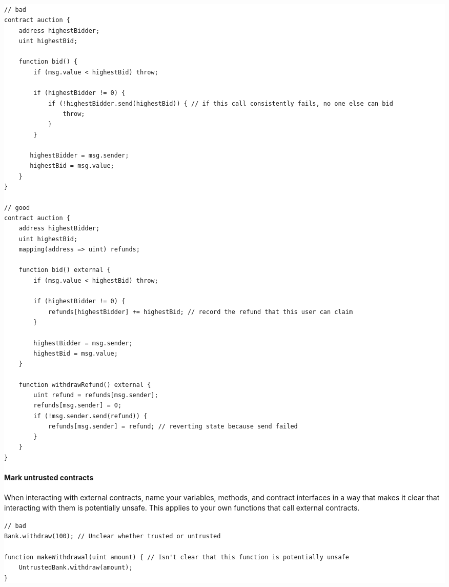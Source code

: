     // bad
    contract auction {
        address highestBidder;
        uint highestBid;

        function bid() {
            if (msg.value < highestBid) throw;

            if (highestBidder != 0) {
                if (!highestBidder.send(highestBid)) { // if this call consistently fails, no one else can bid
                    throw;
                }
            }

           highestBidder = msg.sender;
           highestBid = msg.value;
        }
    }

    // good
    contract auction {
        address highestBidder;
        uint highestBid;
        mapping(address => uint) refunds;

        function bid() external {
            if (msg.value < highestBid) throw;

            if (highestBidder != 0) {
                refunds[highestBidder] += highestBid; // record the refund that this user can claim
            }

            highestBidder = msg.sender;
            highestBid = msg.value;
        }

        function withdrawRefund() external {
            uint refund = refunds[msg.sender];
            refunds[msg.sender] = 0;
            if (!msg.sender.send(refund)) {
                refunds[msg.sender] = refund; // reverting state because send failed
            }
        }
    }

#### Mark untrusted contracts

When interacting with external contracts, name your variables, methods, and contract interfaces in a way that makes it clear that interacting with them is potentially unsafe. This applies to your own functions that call external contracts.

    // bad
    Bank.withdraw(100); // Unclear whether trusted or untrusted

    function makeWithdrawal(uint amount) { // Isn't clear that this function is potentially unsafe
        UntrustedBank.withdraw(amount);
    }
